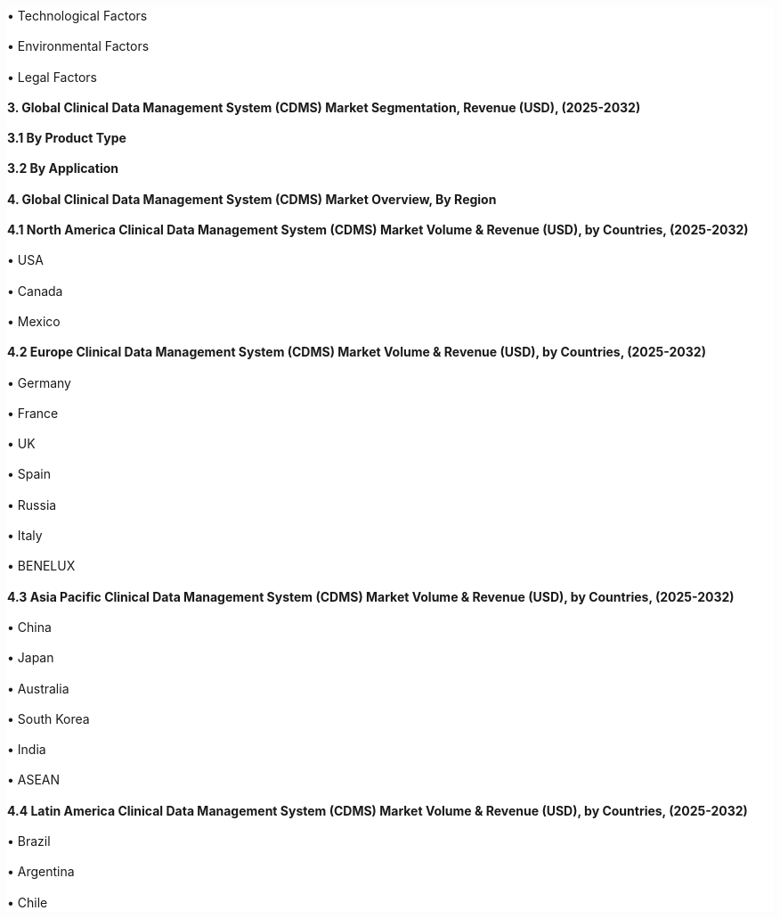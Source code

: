 • Technological Factors

• Environmental Factors

• Legal Factors

<strong>3. Global Clinical Data Management System (CDMS) Market Segmentation, Revenue (USD), (2025-2032)</strong>

<strong>3.1 By Product Type</strong>

<strong>3.2 By Application</strong>

<strong>4. Global Clinical Data Management System (CDMS) Market Overview, By Region</strong>

<strong>4.1 North America Clinical Data Management System (CDMS) Market Volume &amp; Revenue (USD), by Countries, (2025-2032)</strong>

• USA

• Canada

• Mexico

<strong>4.2 Europe Clinical Data Management System (CDMS) Market Volume &amp; Revenue (USD), by Countries, (2025-2032)</strong>

• Germany

• France

• UK

• Spain

• Russia

• Italy

• BENELUX

<strong>4.3 Asia Pacific Clinical Data Management System (CDMS) Market Volume &amp; Revenue (USD), by Countries, (2025-2032)</strong>

• China

• Japan

• Australia

• South Korea

• India

• ASEAN

<strong>4.4 Latin America Clinical Data Management System (CDMS) Market Volume &amp; Revenue (USD), by Countries, (2025-2032)</strong>

• Brazil

• Argentina

• Chile
